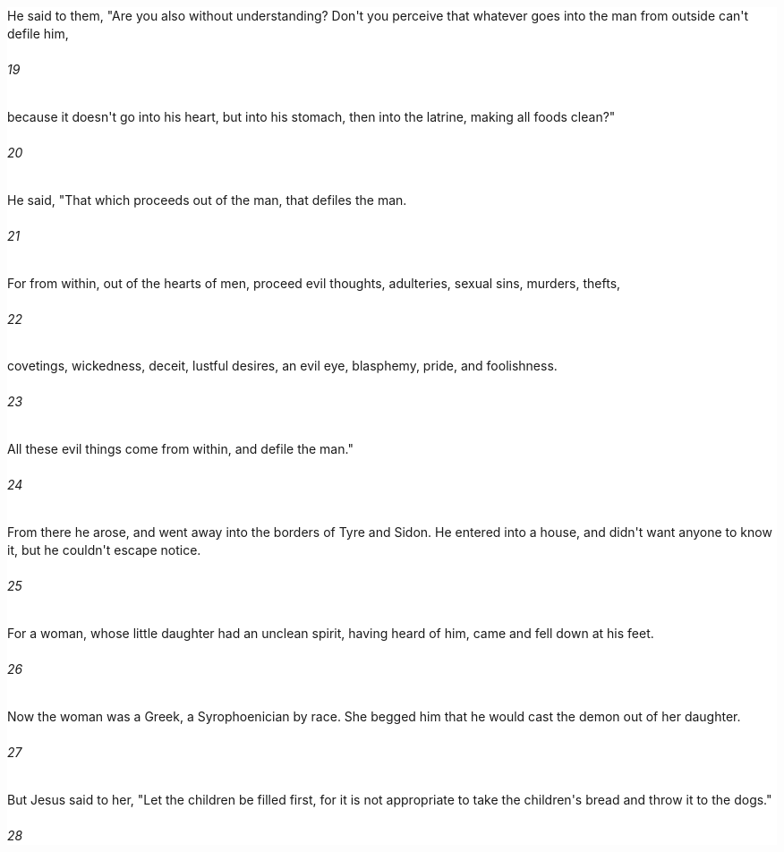 He said to them, "Are you also without understanding? Don't you perceive that whatever goes into the man from outside can't defile him, 



###### 19 

because it doesn't go into his heart, but into his stomach, then into the latrine, making all foods clean?" 



###### 20 

He said, "That which proceeds out of the man, that defiles the man. 



###### 21 

For from within, out of the hearts of men, proceed evil thoughts, adulteries, sexual sins, murders, thefts, 



###### 22 

covetings, wickedness, deceit, lustful desires, an evil eye, blasphemy, pride, and foolishness. 



###### 23 

All these evil things come from within, and defile the man." 



###### 24 

From there he arose, and went away into the borders of Tyre and Sidon. He entered into a house, and didn't want anyone to know it, but he couldn't escape notice. 



###### 25 

For a woman, whose little daughter had an unclean spirit, having heard of him, came and fell down at his feet. 



###### 26 

Now the woman was a Greek, a Syrophoenician by race. She begged him that he would cast the demon out of her daughter. 



###### 27 

But Jesus said to her, "Let the children be filled first, for it is not appropriate to take the children's bread and throw it to the dogs." 



###### 28 

